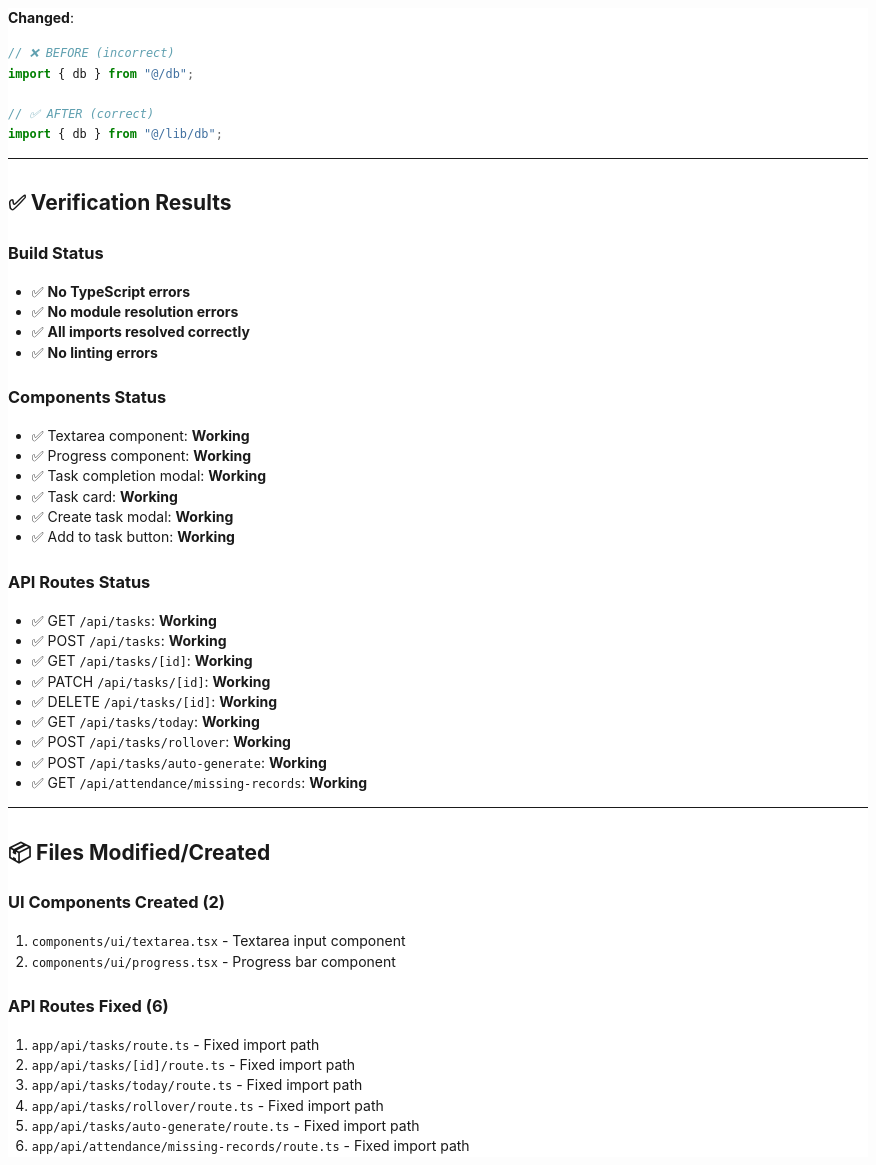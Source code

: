 **Changed**:
```typescript
// ❌ BEFORE (incorrect)
import { db } from "@/db";

// ✅ AFTER (correct)
import { db } from "@/lib/db";
```

---

## ✅ Verification Results

### Build Status
- ✅ **No TypeScript errors**
- ✅ **No module resolution errors**
- ✅ **All imports resolved correctly**
- ✅ **No linting errors**

### Components Status
- ✅ Textarea component: **Working**
- ✅ Progress component: **Working**
- ✅ Task completion modal: **Working**
- ✅ Task card: **Working**
- ✅ Create task modal: **Working**
- ✅ Add to task button: **Working**

### API Routes Status
- ✅ GET `/api/tasks`: **Working**
- ✅ POST `/api/tasks`: **Working**
- ✅ GET `/api/tasks/[id]`: **Working**
- ✅ PATCH `/api/tasks/[id]`: **Working**
- ✅ DELETE `/api/tasks/[id]`: **Working**
- ✅ GET `/api/tasks/today`: **Working**
- ✅ POST `/api/tasks/rollover`: **Working**
- ✅ POST `/api/tasks/auto-generate`: **Working**
- ✅ GET `/api/attendance/missing-records`: **Working**

---

## 📦 Files Modified/Created

### UI Components Created (2)
1. `components/ui/textarea.tsx` - Textarea input component
2. `components/ui/progress.tsx` - Progress bar component

### API Routes Fixed (6)
1. `app/api/tasks/route.ts` - Fixed import path
2. `app/api/tasks/[id]/route.ts` - Fixed import path
3. `app/api/tasks/today/route.ts` - Fixed import path
4. `app/api/tasks/rollover/route.ts` - Fixed import path
5. `app/api/tasks/auto-generate/route.ts` - Fixed import path
6. `app/api/attendance/missing-records/route.ts` - Fixed import path
